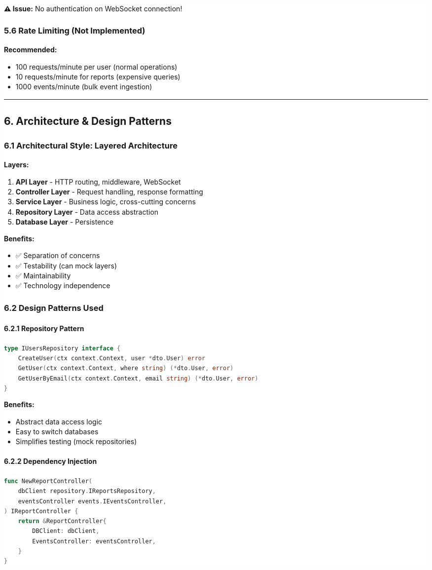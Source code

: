 **⚠️ Issue:** No authentication on WebSocket connection!

### 5.6 Rate Limiting (Not Implemented)

**Recommended:**
- 100 requests/minute per user (normal operations)
- 10 requests/minute for reports (expensive queries)
- 1000 events/minute (bulk event ingestion)

---

## 6. Architecture & Design Patterns

### 6.1 Architectural Style: Layered Architecture

**Layers:**
1. **API Layer** - HTTP routing, middleware, WebSocket
2. **Controller Layer** - Request handling, response formatting
3. **Service Layer** - Business logic, cross-cutting concerns
4. **Repository Layer** - Data access abstraction
5. **Database Layer** - Persistence

**Benefits:**
- ✅ Separation of concerns
- ✅ Testability (can mock layers)
- ✅ Maintainability
- ✅ Technology independence

### 6.2 Design Patterns Used

#### 6.2.1 Repository Pattern
```go
type IUsersRepository interface {
    CreateUser(ctx context.Context, user *dto.User) error
    GetUser(ctx context.Context, where string) (*dto.User, error)
    GetUserByEmail(ctx context.Context, email string) (*dto.User, error)
}
```

**Benefits:**
- Abstract data access logic
- Easy to switch databases
- Simplifies testing (mock repositories)

#### 6.2.2 Dependency Injection
```go
func NewReportController(
    dbClient repository.IReportsRepository,
    eventsController events.IEventsController,
) IReportController {
    return &ReportController{
        DBClient: dbClient,
        EventsController: eventsController,
    }
}
```
